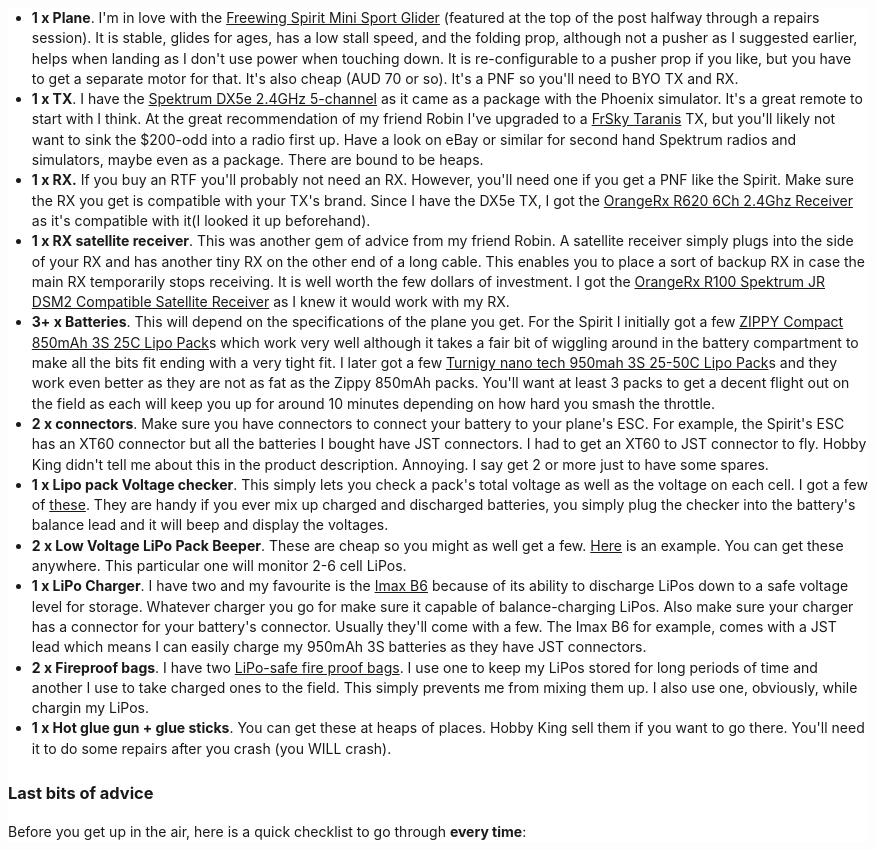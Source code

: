 - **1 x Plane**. I'm in love with the [Freewing Spirit Mini Sport Glider](15) (featured at the top of the post halfway through a repairs session). It is stable, glides for ages, has a low stall speed, and the folding prop, although not a pusher as I suggested earlier, helps when landing as I don't use power when touching down. It is re-configurable to a pusher prop if you like, but you have to get a separate motor for that. It's also cheap (AUD 70 or so). It's a PNF so you'll need to BYO TX and RX.
- **1 x TX**. I have the [Spektrum DX5e 2.4GHz 5-channel](12) as it came as a package with the Phoenix simulator. It's a great remote to start with I think. At the great recommendation of my friend Robin I've upgraded to a [FrSky Taranis](24) TX, but you'll likely not want to sink the $200-odd into a radio first up. Have a look on eBay or similar for second hand Spektrum radios and simulators, maybe even as a package. There are bound to be heaps.
- **1 x RX.** If you buy an RTF you'll probably not need an RX. However, you'll need one if you get a PNF like the Spirit. Make sure the RX you get is compatible with your TX's brand. Since I have the DX5e TX, I got the [OrangeRx R620 6Ch 2.4Ghz Receiver](16) as it's compatible with it(I looked it up beforehand).
- **1 x RX satellite receiver**. This was another gem of advice from my friend Robin. A satellite receiver simply plugs into the side of your RX and has another tiny RX on the other end of a long cable. This enables you to place a sort of backup RX in case the main RX temporarily stops receiving. It is well worth the few dollars of investment. I got the [OrangeRx R100 Spektrum JR DSM2 Compatible Satellite Receiver](17) as I knew it would work with my RX.
- **3+ x Batteries**. This will depend on the specifications of the plane you get. For the Spirit I initially got a few [ZIPPY Compact 850mAh 3S 25C Lipo Pack](3)s which work very well although it takes a fair bit of wiggling around in the battery compartment to make all the bits fit ending with a very tight fit. I later got a few [Turnigy nano tech 950mah 3S 25-50C Lipo Pack](18)s and they work even better as they are not as fat as the Zippy 850mAh packs. You'll want at least 3 packs to get a decent flight out on the field as each will keep you up for around 10 minutes depending on how hard you smash the throttle.
- **2 x connectors**. Make sure you have connectors to connect your battery to your plane's ESC. For example, the Spirit's ESC has an XT60 connector but all the batteries I bought have JST connectors. I had to get an XT60 to JST connector to fly. Hobby King didn't tell me about this in the product description. Annoying. I say get 2 or more just to have some spares.
- **1 x Lipo pack Voltage checker**. This simply lets you check a pack's total voltage as well as the voltage on each cell. I got a few of [these](21). They are handy if you ever mix up charged and discharged batteries, you simply plug the checker into the battery's balance lead and it will beep and display the voltages.
- **2 x Low Voltage LiPo Pack Beeper**. These are cheap so you might as well get a few. [Here](19) is an example. You can get these anywhere. This particular one will monitor 2-6 cell LiPos.
- **1 x LiPo Charger**. I have two and my favourite is the [Imax B6](20) because of its ability to discharge LiPos down to a safe voltage level for storage. Whatever charger you go for make sure it capable of balance-charging LiPos. Also make sure your charger has a connector for your battery's connector. Usually they'll come with a few. The Imax B6 for example, comes with a JST lead which means I can easily charge my 950mAh 3S batteries as they have JST connectors.
- **2 x Fireproof bags**. I have two [LiPo-safe fire proof bags](6). I use one to keep my LiPos stored for long periods of time and another I use to take charged ones to the field. This simply prevents me from mixing them up. I also use one, obviously, while chargin my LiPos. 
- **1 x Hot glue gun + glue sticks**. You can get these at heaps of places. Hobby King sell them if you want to go there. You'll need it to do some repairs after you crash (you WILL crash).

### Last bits of advice

Before you get up in the air, here is a quick checklist to go through **every time**:
